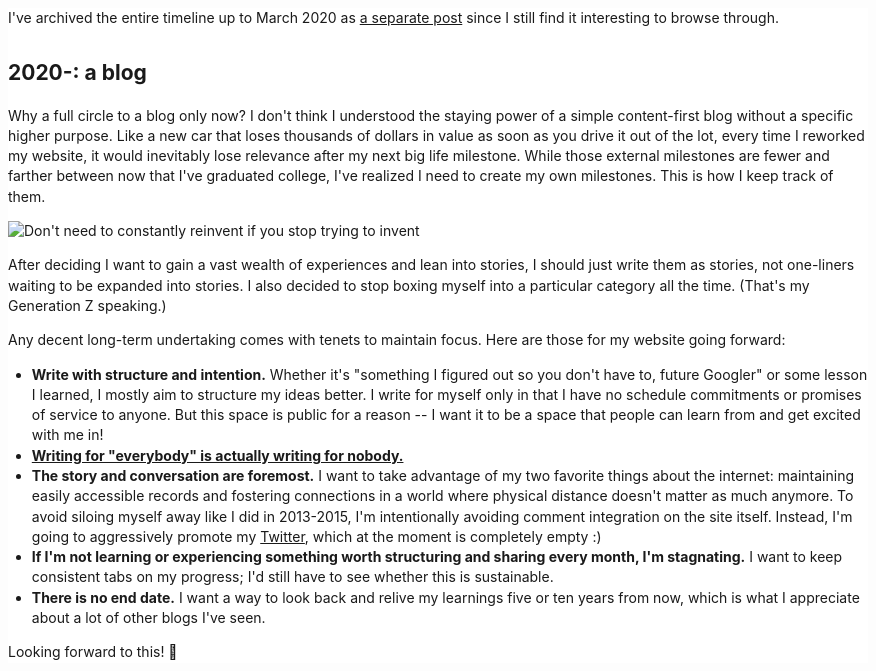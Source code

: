 I've archived the entire timeline up to March 2020 as [a separate post](../timeline-archive) since I still find it interesting to browse through.

## 2020-: a blog

Why a full circle to a blog only now? I don't think I understood the staying power of a simple content-first blog without a specific higher purpose. Like a new car that loses thousands of dollars in value as soon as you drive it out of the lot, every time I reworked my website, it would inevitably lose relevance after my next big life milestone. While those external milestones are fewer and farther between now that I've graduated college, I've realized I need to create my own milestones. This is how I keep track of them.

![Don't need to constantly reinvent if you stop trying to invent](../../img/reinvent-meme.jpg)

After deciding I want to gain a vast wealth of experiences and lean into stories, I should just write them as stories, not one-liners waiting to be expanded into stories. I also decided to stop boxing myself into a particular category all the time. (That's my Generation Z speaking.)

Any decent long-term undertaking comes with tenets to maintain focus. Here are those for my website going forward:
* **Write with structure and intention.** Whether it's "something I figured out so you don't have to, future Googler" or some lesson I learned, I mostly aim to structure my ideas better. I write for myself only in that I have no schedule commitments or promises of service to anyone. But this space is public for a reason -- I want it to be a space that people can learn from and get excited with me in!
* [**Writing for "everybody" is actually writing for nobody.**](https://jvns.ca/blog/2020/12/10/day-24--a-short-talk-about-blogging-myths/)
* **The story and conversation are foremost.** I want to take advantage of my two favorite things about the internet: maintaining easily accessible records and fostering connections in a world where physical distance doesn't matter as much anymore. To avoid siloing myself away like I did in 2013-2015, I'm intentionally avoiding comment integration on the site itself. Instead, I'm going to aggressively promote my [Twitter](https://twitter.com/mz496_), which at the moment is completely empty :)
* **If I'm not learning or experiencing something worth structuring and sharing every month, I'm stagnating.** I want to keep consistent tabs on my progress; I'd still have to see whether this is sustainable.
* **There is no end date.** I want a way to look back and relive my learnings five or ten years from now, which is what I appreciate about a lot of other blogs I've seen.

Looking forward to this! 🙌
